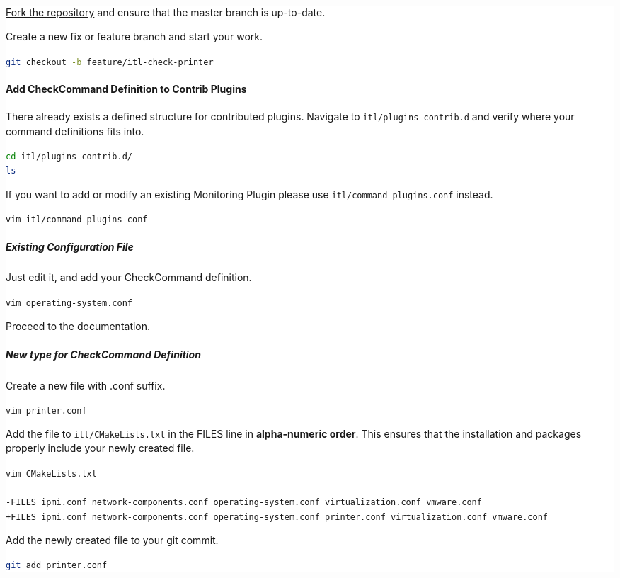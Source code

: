 [Fork the repository](https://help.github.com/articles/fork-a-repo/) and ensure that the master branch is up-to-date.

Create a new fix or feature branch and start your work.

```bash
git checkout -b feature/itl-check-printer
```

#### <a id="contributing-itl-checkcommands-add"></a> Add CheckCommand Definition to Contrib Plugins

There already exists a defined structure for contributed plugins. Navigate to `itl/plugins-contrib.d`
and verify where your command definitions fits into.

```bash
cd itl/plugins-contrib.d/
ls
```

If you want to add or modify an existing Monitoring Plugin please use `itl/command-plugins.conf` instead.

```bash
vim itl/command-plugins-conf
```

##### Existing Configuration File

Just edit it, and add your CheckCommand definition.

```bash
vim operating-system.conf
```

Proceed to the documentation.

##### New type for CheckCommand Definition

Create a new file with .conf suffix.

```bash
vim printer.conf
```

Add the file to `itl/CMakeLists.txt` in the FILES line in **alpha-numeric order**.
This ensures that the installation and packages properly include your newly created file.

```
vim CMakeLists.txt

-FILES ipmi.conf network-components.conf operating-system.conf virtualization.conf vmware.conf
+FILES ipmi.conf network-components.conf operating-system.conf printer.conf virtualization.conf vmware.conf
```

Add the newly created file to your git commit.

```bash
git add printer.conf
```
